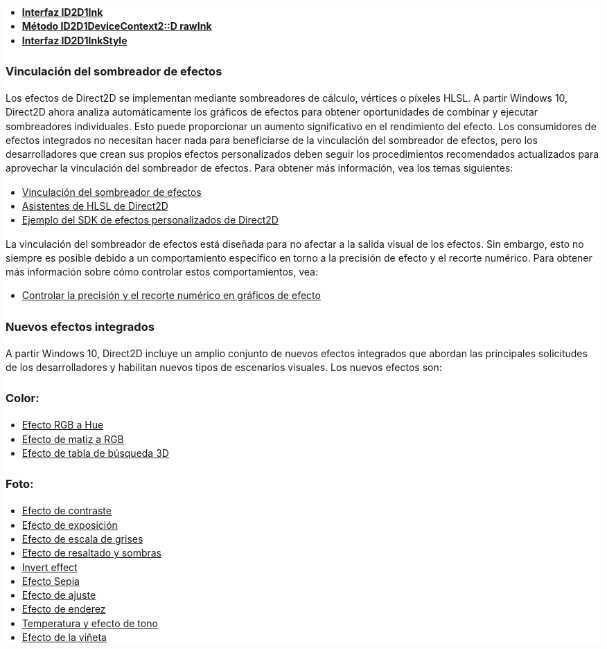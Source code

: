 -   [**Interfaz ID2D1Ink**](/windows/win32/api/d2d1_3/nn-d2d1_3-id2d1ink)
-   [**Método ID2D1DeviceContext2::D rawInk**](/windows/win32/api/d2d1_3/nf-d2d1_3-id2d1devicecontext2-drawink)
-   [**Interfaz ID2D1InkStyle**](/windows/win32/api/d2d1_3/nn-d2d1_3-id2d1inkstyle)

### <a name="effect-shader-linking"></a>Vinculación del sombreador de efectos

Los efectos de Direct2D se implementan mediante sombreadores de cálculo, vértices o píxeles HLSL. A partir Windows 10, Direct2D ahora analiza automáticamente los gráficos de efectos para obtener oportunidades de combinar y ejecutar sombreadores individuales. Esto puede proporcionar un aumento significativo en el rendimiento del efecto. Los consumidores de efectos integrados no necesitan hacer nada para beneficiarse de la vinculación del sombreador de efectos, pero los desarrolladores que crean sus propios efectos personalizados deben seguir los procedimientos recomendados actualizados para aprovechar la vinculación del sombreador de efectos. Para obtener más información, vea los temas siguientes:

-   [Vinculación del sombreador de efectos](effect-shader-linking.md)
-   [Asistentes de HLSL de Direct2D](hlsl-helpers.md)
-   [Ejemplo del SDK de efectos personalizados de Direct2D](https://github.com/Microsoft/Windows-universal-samples/tree/master/Samples/D2DCustomEffects)

La vinculación del sombreador de efectos está diseñada para no afectar a la salida visual de los efectos. Sin embargo, esto no siempre es posible debido a un comportamiento específico en torno a la precisión de efecto y el recorte numérico. Para obtener más información sobre cómo controlar estos comportamientos, vea:

-   [Controlar la precisión y el recorte numérico en gráficos de efecto](precision-and-clipping-in-effect-graphs.md)

### <a name="new-built-in-effects"></a>Nuevos efectos integrados

A partir Windows 10, Direct2D incluye un amplio conjunto de nuevos efectos integrados que abordan las principales solicitudes de los desarrolladores y habilitan nuevos tipos de escenarios visuales. Los nuevos efectos son:

### <a name="color"></a>Color:

-   [Efecto RGB a Hue](rgb-to-hue-effect.md)
-   [Efecto de matiz a RGB](hue-to-rgb-effect.md)
-   [Efecto de tabla de búsqueda 3D](3d-lookup-table-effect.md)

### <a name="photo"></a>Foto:

-   [Efecto de contraste](contrast-effect.md)
-   [Efecto de exposición](exposure-effect.md)
-   [Efecto de escala de grises](grayscale-effect.md)
-   [Efecto de resaltado y sombras](highlights-and-shadows-effect.md)
-   [Invert effect](invert-effect.md)
-   [Efecto Sepia](sepia-effect.md)
-   [Efecto de ajuste](sharpen-effect.md)
-   [Efecto de enderez](straighten-effect.md)
-   [Temperatura y efecto de tono](temperature-and-tint-effect.md)
-   [Efecto de la viñeta](vignette-effect.md)
